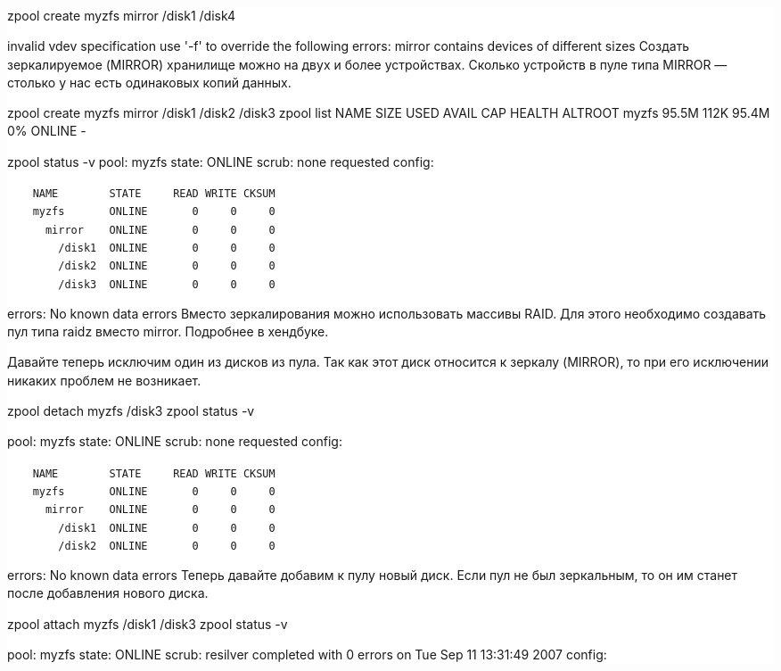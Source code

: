 zpool create myzfs mirror /disk1 /disk4

invalid vdev specification
use '-f' to override the following errors:
mirror contains devices of different sizes
Создать зеркалируемое (MIRROR) хранилище можно на двух и более устройствах. Сколько устройств в пуле типа MIRROR — столько у нас есть одинаковых копий данных.

zpool create myzfs mirror /disk1 /disk2 /disk3
zpool list
NAME          SIZE    USED   AVAIL    CAP  HEALTH     ALTROOT
myzfs        95.5M    112K   95.4M     0%  ONLINE     -

zpool status -v
  pool: myzfs
 state: ONLINE
 scrub: none requested
config:

        NAME        STATE     READ WRITE CKSUM
        myzfs       ONLINE       0     0     0
          mirror    ONLINE       0     0     0
            /disk1  ONLINE       0     0     0
            /disk2  ONLINE       0     0     0
            /disk3  ONLINE       0     0     0

errors: No known data errors
Вместо зеркалирования можно использовать массивы RAID. Для этого необходимо создавать пул типа raidz вместо mirror. Подробнее в хендбуке.

Давайте теперь исключим один из дисков из пула. Так как этот диск относится к зеркалу (MIRROR), то при его исключении никаких проблем не возникает.

zpool detach myzfs /disk3
zpool status -v

  pool: myzfs
 state: ONLINE
 scrub: none requested
config:

        NAME        STATE     READ WRITE CKSUM
        myzfs       ONLINE       0     0     0
          mirror    ONLINE       0     0     0
            /disk1  ONLINE       0     0     0
            /disk2  ONLINE       0     0     0

errors: No known data errors
Теперь давайте добавим к пулу новый диск. Если пул не был зеркальным, то он им станет после добавления нового диска.

zpool attach myzfs /disk1 /disk3
zpool status -v

  pool: myzfs
 state: ONLINE
 scrub: resilver completed with 0 errors on Tue Sep 11 13:31:49 2007
config:
